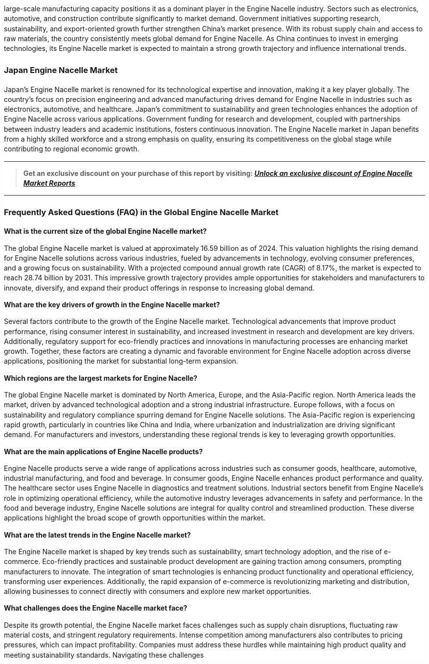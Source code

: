 large-scale manufacturing capacity positions it as a dominant player in the Engine Nacelle industry. Sectors such as electronics, automotive, and construction contribute significantly to market demand. Government initiatives supporting research, sustainability, and export-oriented growth further strengthen China&rsquo;s market presence. With its robust supply chain and access to raw materials, the country consistently meets global demand for Engine Nacelle. As China continues to invest in emerging technologies, its Engine Nacelle market is expected to maintain a strong growth trajectory and influence international trends.</p><h3>Japan Engine Nacelle Market</h3><p>Japan&rsquo;s Engine Nacelle market is renowned for its technological expertise and innovation, making it a key player globally. The country&rsquo;s focus on precision engineering and advanced manufacturing drives demand for Engine Nacelle in industries such as electronics, automotive, and healthcare. Japan&rsquo;s commitment to sustainability and green technologies enhances the adoption of Engine Nacelle across various applications. Government funding for research and development, coupled with partnerships between industry leaders and academic institutions, fosters continuous innovation. The Engine Nacelle market in Japan benefits from a highly skilled workforce and a strong emphasis on quality, ensuring its competitiveness on the global stage while contributing to regional economic growth.</p><hr /><blockquote><p><strong>Get an exclusive discount on your purchase of this report by visiting: <em><a href="://marketresearchpulse.com/ask-for-discount/129919?utm_source=Github&amp;utm_medium=052">Unlock an exclusive discount of Engine Nacelle Market Reports</a></em>&nbsp;</strong></p></blockquote><hr /><h3>Frequently Asked Questions (FAQ) in the Global Engine Nacelle Market</h3><p><strong>What is the current size of the global Engine Nacelle market?</strong></p><p>The global Engine Nacelle market is valued at approximately 16.59 billion as of 2024. This valuation highlights the rising demand for Engine Nacelle solutions across various industries, fueled by advancements in technology, evolving consumer preferences, and a growing focus on sustainability. With a projected compound annual growth rate (CAGR) of 8.17%, the market is expected to reach 28.74 billion by 2031. This impressive growth trajectory provides ample opportunities for stakeholders and manufacturers to innovate, diversify, and expand their product offerings in response to increasing global demand.</p><p><strong>What are the key drivers of growth in the Engine Nacelle market?</strong></p><p>Several factors contribute to the growth of the Engine Nacelle market. Technological advancements that improve product performance, rising consumer interest in sustainability, and increased investment in research and development are key drivers. Additionally, regulatory support for eco-friendly practices and innovations in manufacturing processes are enhancing market growth. Together, these factors are creating a dynamic and favorable environment for Engine Nacelle adoption across diverse applications, positioning the market for substantial long-term expansion.</p><p><strong>Which regions are the largest markets for Engine Nacelle?</strong></p><p>The global Engine Nacelle market is dominated by North America, Europe, and the Asia-Pacific region. North America leads the market, driven by advanced technological adoption and a strong industrial infrastructure. Europe follows, with a focus on sustainability and regulatory compliance spurring demand for Engine Nacelle solutions. The Asia-Pacific region is experiencing rapid growth, particularly in countries like China and India, where urbanization and industrialization are driving significant demand. For manufacturers and investors, understanding these regional trends is key to leveraging growth opportunities.</p><p><strong>What are the main applications of Engine Nacelle products?</strong></p><p>Engine Nacelle products serve a wide range of applications across industries such as consumer goods, healthcare, automotive, industrial manufacturing, and food and beverage. In consumer goods, Engine Nacelle enhances product performance and quality. The healthcare sector uses Engine Nacelle in diagnostics and treatment solutions. Industrial sectors benefit from Engine Nacelle&rsquo;s role in optimizing operational efficiency, while the automotive industry leverages advancements in safety and performance. In the food and beverage industry, Engine Nacelle solutions are integral for quality control and streamlined production. These diverse applications highlight the broad scope of growth opportunities within the market.</p><p><strong>What are the latest trends in the Engine Nacelle market?</strong></p><p>The Engine Nacelle market is shaped by key trends such as sustainability, smart technology adoption, and the rise of e-commerce. Eco-friendly practices and sustainable product development are gaining traction among consumers, prompting manufacturers to innovate. The integration of smart technologies is enhancing product functionality and operational efficiency, transforming user experiences. Additionally, the rapid expansion of e-commerce is revolutionizing marketing and distribution, allowing businesses to connect directly with consumers and explore new market opportunities.</p><p><strong>What challenges does the Engine Nacelle market face?</strong></p><p>Despite its growth potential, the Engine Nacelle market faces challenges such as supply chain disruptions, fluctuating raw material costs, and stringent regulatory requirements. Intense competition among manufacturers also contributes to pricing pressures, which can impact profitability. Companies must address these hurdles while maintaining high product quality and meeting sustainability standards. Navigating these challenges